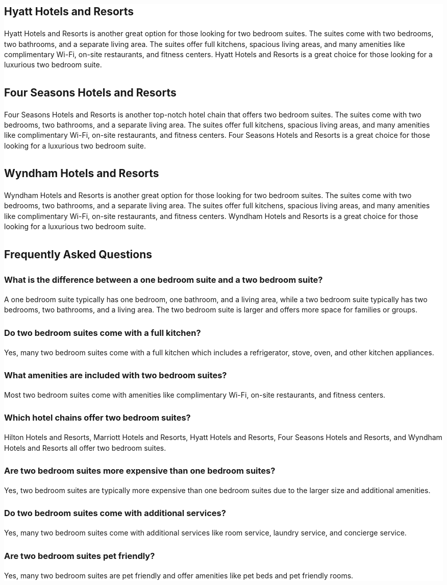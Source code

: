 <h2>Hyatt Hotels and Resorts</h2>

<p>Hyatt Hotels and Resorts is another great option for those looking for two bedroom suites. The suites come with two bedrooms, two bathrooms, and a separate living area. The suites offer full kitchens, spacious living areas, and many amenities like complimentary Wi-Fi, on-site restaurants, and fitness centers. Hyatt Hotels and Resorts is a great choice for those looking for a luxurious two bedroom suite.</p>

<h2>Four Seasons Hotels and Resorts</h2>

<p>Four Seasons Hotels and Resorts is another top-notch hotel chain that offers two bedroom suites. The suites come with two bedrooms, two bathrooms, and a separate living area. The suites offer full kitchens, spacious living areas, and many amenities like complimentary Wi-Fi, on-site restaurants, and fitness centers. Four Seasons Hotels and Resorts is a great choice for those looking for a luxurious two bedroom suite.</p>

<h2>Wyndham Hotels and Resorts</h2>

<p>Wyndham Hotels and Resorts is another great option for those looking for two bedroom suites. The suites come with two bedrooms, two bathrooms, and a separate living area. The suites offer full kitchens, spacious living areas, and many amenities like complimentary Wi-Fi, on-site restaurants, and fitness centers. Wyndham Hotels and Resorts is a great choice for those looking for a luxurious two bedroom suite.</p>

<h2>Frequently Asked Questions</h2>

<h3>What is the difference between a one bedroom suite and a two bedroom suite?</h3>

<p>A one bedroom suite typically has one bedroom, one bathroom, and a living area, while a two bedroom suite typically has two bedrooms, two bathrooms, and a living area. The two bedroom suite is larger and offers more space for families or groups.</p>

<h3>Do two bedroom suites come with a full kitchen?</h3>

<p>Yes, many two bedroom suites come with a full kitchen which includes a refrigerator, stove, oven, and other kitchen appliances.</p>

<h3>What amenities are included with two bedroom suites?</h3>

<p>Most two bedroom suites come with amenities like complimentary Wi-Fi, on-site restaurants, and fitness centers.</p>

<h3>Which hotel chains offer two bedroom suites?</h3>

<p>Hilton Hotels and Resorts, Marriott Hotels and Resorts, Hyatt Hotels and Resorts, Four Seasons Hotels and Resorts, and Wyndham Hotels and Resorts all offer two bedroom suites.</p>

<h3>Are two bedroom suites more expensive than one bedroom suites?</h3>

<p>Yes, two bedroom suites are typically more expensive than one bedroom suites due to the larger size and additional amenities.</p>

<h3>Do two bedroom suites come with additional services?</h3>

<p>Yes, many two bedroom suites come with additional services like room service, laundry service, and concierge service.</p>

<h3>Are two bedroom suites pet friendly?</h3>

<p>Yes, many two bedroom suites are pet friendly and offer amenities like pet beds and pet friendly rooms.</p>
